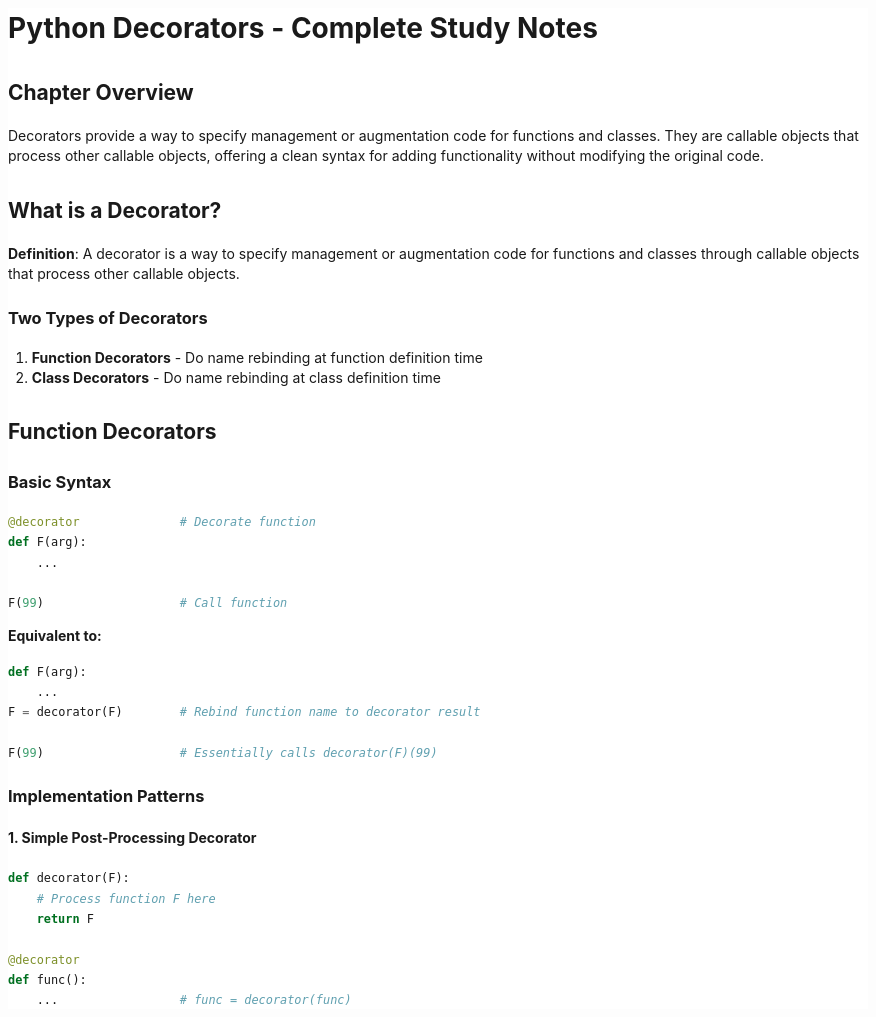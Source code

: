 # Python Decorators - Complete Study Notes

## Chapter Overview

Decorators provide a way to specify management or augmentation code for functions and classes. They are callable objects that process other callable objects, offering a clean syntax for adding functionality without modifying the original code.

## What is a Decorator?

**Definition**: A decorator is a way to specify management or augmentation code for functions and classes through callable objects that process other callable objects.

### Two Types of Decorators

1. **Function Decorators** - Do name rebinding at function definition time
2. **Class Decorators** - Do name rebinding at class definition time

## Function Decorators

### Basic Syntax

```python
@decorator              # Decorate function
def F(arg):
    ...

F(99)                   # Call function
```

**Equivalent to:**

```python
def F(arg):
    ...
F = decorator(F)        # Rebind function name to decorator result

F(99)                   # Essentially calls decorator(F)(99)
```

### Implementation Patterns

#### 1. Simple Post-Processing Decorator

```python
def decorator(F):
    # Process function F here
    return F

@decorator
def func(): 
    ...                 # func = decorator(func)
```
